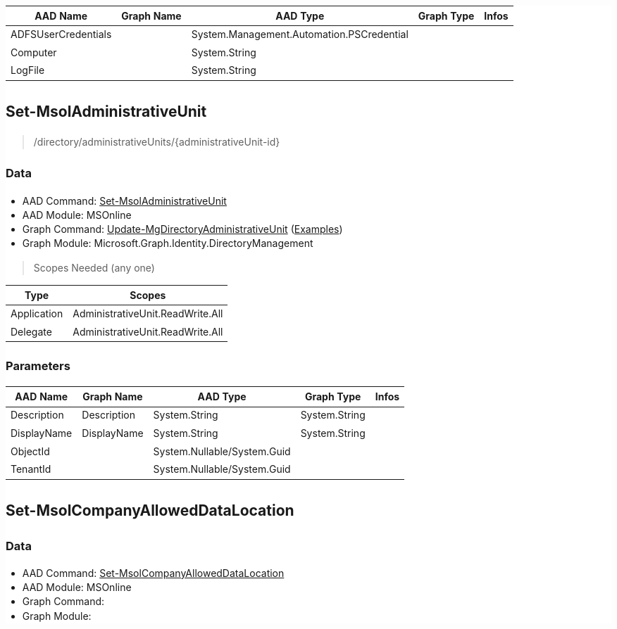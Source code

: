 |AAD Name|Graph Name|AAD Type|Graph Type|Infos|
|---|---|---|---|---|
|ADFSUserCredentials||System.Management.Automation.PSCredential|||
|Computer||System.String|||
|LogFile||System.String|||

## Set-MsolAdministrativeUnit

> /directory/administrativeUnits/{administrativeUnit-id}

### Data

+ AAD Command: [Set-MsolAdministrativeUnit](https://docs.microsoft.com/en-us/powershell/module/MSOnline/Set-MsolAdministrativeUnit)
+ AAD Module: MSOnline
+ Graph Command: [Update-MgDirectoryAdministrativeUnit](https://docs.microsoft.com/en-us/powershell/module/Microsoft.Graph.Identity.DirectoryManagement/Update-MgDirectoryAdministrativeUnit) ([Examples](https://github.com/orgs/msgraph/discussions?discussions_q=Update-MgDirectoryAdministrativeUnit))
+ Graph Module: Microsoft.Graph.Identity.DirectoryManagement

> Scopes Needed (any one)

|Type|Scopes|
|---|---|
|Application|AdministrativeUnit.ReadWrite.All|
|Delegate|AdministrativeUnit.ReadWrite.All|

### Parameters

|AAD Name|Graph Name|AAD Type|Graph Type|Infos|
|---|---|---|---|---|
|Description|Description|System.String|System.String||
|DisplayName|DisplayName|System.String|System.String||
|ObjectId||System.Nullable/System.Guid|||
|TenantId||System.Nullable/System.Guid|||

## Set-MsolCompanyAllowedDataLocation

### Data

+ AAD Command: [Set-MsolCompanyAllowedDataLocation](https://docs.microsoft.com/en-us/powershell/module/MSOnline/Set-MsolCompanyAllowedDataLocation)
+ AAD Module: MSOnline
+ Graph Command: 
+ Graph Module: 

